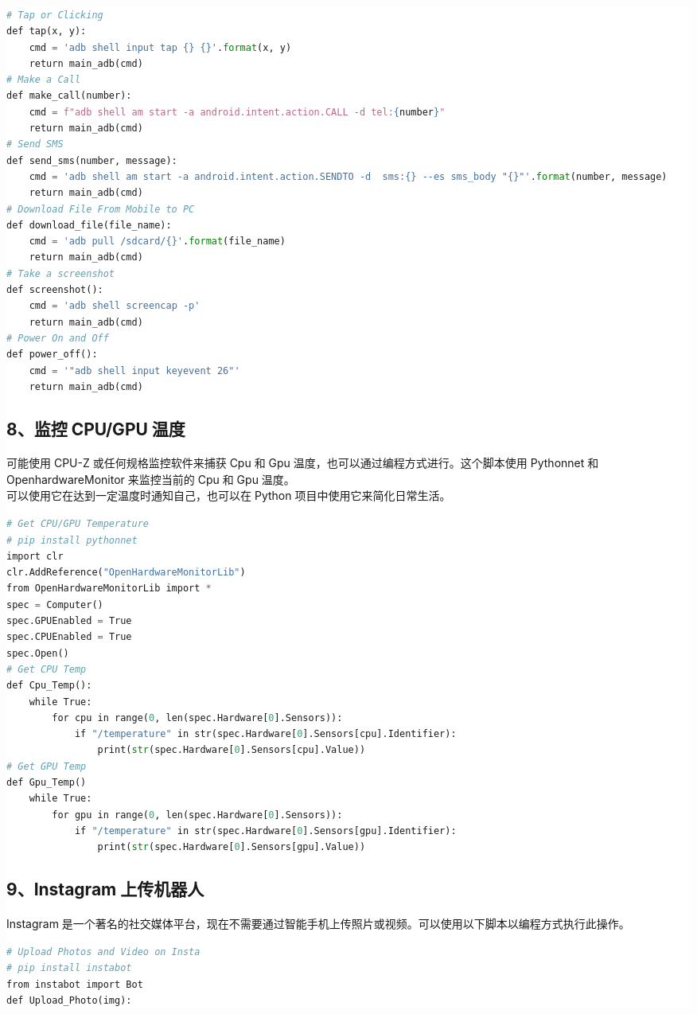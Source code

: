 ```python
# Tap or Clicking
def tap(x, y):
    cmd = 'adb shell input tap {} {}'.format(x, y)
    return main_adb(cmd)
# Make a Call
def make_call(number):
    cmd = f"adb shell am start -a android.intent.action.CALL -d tel:{number}"
    return main_adb(cmd)
# Send SMS
def send_sms(number, message):
    cmd = 'adb shell am start -a android.intent.action.SENDTO -d  sms:{} --es sms_body "{}"'.format(number, message)
    return main_adb(cmd)
# Download File From Mobile to PC
def download_file(file_name):
    cmd = 'adb pull /sdcard/{}'.format(file_name)
    return main_adb(cmd)
# Take a screenshot
def screenshot():
    cmd = 'adb shell screencap -p'
    return main_adb(cmd)
# Power On and Off
def power_off():
    cmd = '"adb shell input keyevent 26"'
    return main_adb(cmd)
```
<a name="uib83"></a>
## 8、监控 CPU/GPU 温度
可能使用 CPU-Z 或任何规格监控软件来捕获 Cpu 和 Gpu 温度，也可以通过编程方式进行。这个脚本使用 Pythonnet 和 OpenhardwareMonitor 来监控当前的 Cpu 和 Gpu 温度。<br />可以使用它在达到一定温度时通知自己，也可以在 Python 项目中使用它来简化日常生活。
```python
# Get CPU/GPU Temperature
# pip install pythonnet
import clr
clr.AddReference("OpenHardwareMonitorLib")
from OpenHardwareMonitorLib import *
spec = Computer()
spec.GPUEnabled = True
spec.CPUEnabled = True
spec.Open()
# Get CPU Temp
def Cpu_Temp():
    while True:
        for cpu in range(0, len(spec.Hardware[0].Sensors)):
            if "/temperature" in str(spec.Hardware[0].Sensors[cpu].Identifier):
                print(str(spec.Hardware[0].Sensors[cpu].Value))
# Get GPU Temp
def Gpu_Temp()
    while True:
        for gpu in range(0, len(spec.Hardware[0].Sensors)):
            if "/temperature" in str(spec.Hardware[0].Sensors[gpu].Identifier):
                print(str(spec.Hardware[0].Sensors[gpu].Value))
```
<a name="ocaEE"></a>
## 9、Instagram 上传机器人
Instagram 是一个著名的社交媒体平台，现在不需要通过智能手机上传照片或视频。可以使用以下脚本以编程方式执行此操作。
```python
# Upload Photos and Video on Insta
# pip install instabot
from instabot import Bot
def Upload_Photo(img):
```